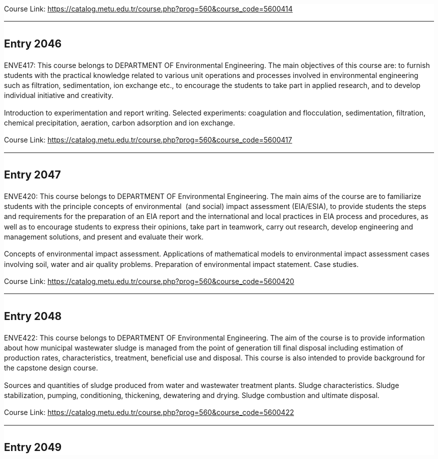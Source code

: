 Course Link: https://catalog.metu.edu.tr/course.php?prog=560&course_code=5600414

---

## Entry 2046

ENVE417: This course belongs to DEPARTMENT OF Environmental Engineering. The main objectives of this course are: to furnish students with the practical knowledge related to various unit operations and processes involved in environmental engineering such as filtration, sedimentation, ion exchange etc., to encourage the students to take part in applied research, and to develop individual initiative and creativity.
 
 
Introduction to experimentation and report writing. Selected experiments: coagulation and flocculation, sedimentation, filtration, chemical precipitation, aeration, carbon adsorption and ion exchange.

Course Link: https://catalog.metu.edu.tr/course.php?prog=560&course_code=5600417

---

## Entry 2047

ENVE420: This course belongs to DEPARTMENT OF Environmental Engineering. The main aims of the course are to familiarize students with the principle concepts of environmental  (and social) impact assessment (EIA/ESIA), to provide students the steps and requirements for the preparation of an EIA report and the international and local practices in EIA process and procedures, as well as to encourage students to express their opinions, take part in teamwork, carry out research, develop engineering and management solutions, and present and evaluate their work.
 
Concepts of environmental impact assessment. Applications of mathematical models to environmental impact assessment cases involving soil, water and air quality problems. Preparation of environmental impact statement. Case studies.

Course Link: https://catalog.metu.edu.tr/course.php?prog=560&course_code=5600420

---

## Entry 2048

ENVE422: This course belongs to DEPARTMENT OF Environmental Engineering. The aim of the course is to provide information about how municipal wastewater sludge is managed from the point of generation till final disposal including estimation of production rates, characteristics, treatment, beneficial use and disposal. This course is also intended to provide background for the capstone design course.
 
Sources and quantities of sludge produced from water and wastewater treatment plants. Sludge characteristics. Sludge stabilization, pumping, conditioning, thickening, dewatering and drying. Sludge combustion and ultimate disposal.

Course Link: https://catalog.metu.edu.tr/course.php?prog=560&course_code=5600422

---

## Entry 2049

